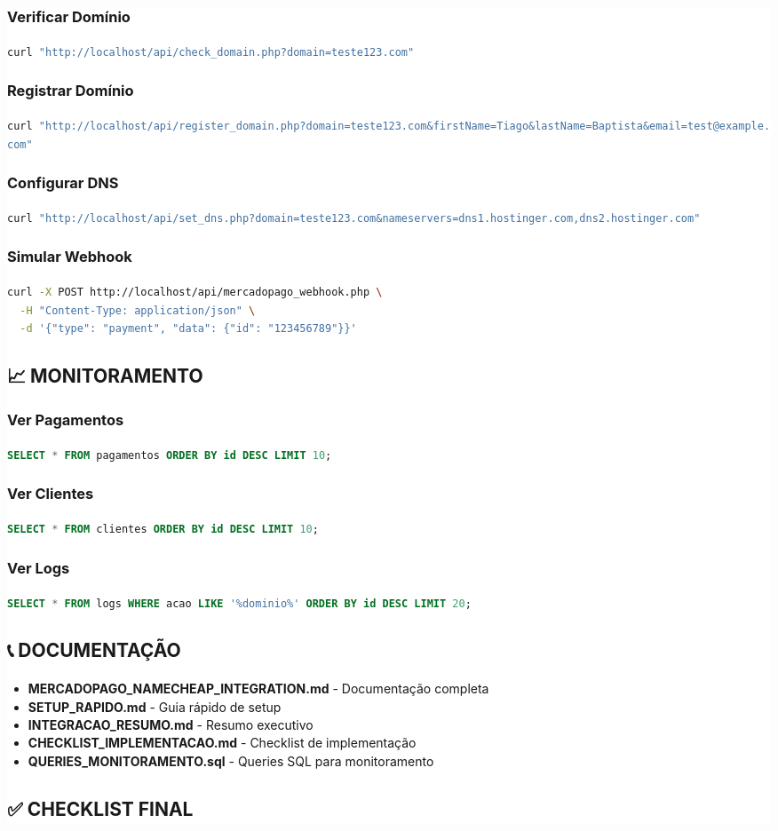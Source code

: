 ### Verificar Domínio
```bash
curl "http://localhost/api/check_domain.php?domain=teste123.com"
```

### Registrar Domínio
```bash
curl "http://localhost/api/register_domain.php?domain=teste123.com&firstName=Tiago&lastName=Baptista&email=test@example.com"
```

### Configurar DNS
```bash
curl "http://localhost/api/set_dns.php?domain=teste123.com&nameservers=dns1.hostinger.com,dns2.hostinger.com"
```

### Simular Webhook
```bash
curl -X POST http://localhost/api/mercadopago_webhook.php \
  -H "Content-Type: application/json" \
  -d '{"type": "payment", "data": {"id": "123456789"}}'
```

## 📈 MONITORAMENTO

### Ver Pagamentos
```sql
SELECT * FROM pagamentos ORDER BY id DESC LIMIT 10;
```

### Ver Clientes
```sql
SELECT * FROM clientes ORDER BY id DESC LIMIT 10;
```

### Ver Logs
```sql
SELECT * FROM logs WHERE acao LIKE '%dominio%' ORDER BY id DESC LIMIT 20;
```

## 📞 DOCUMENTAÇÃO

- **MERCADOPAGO_NAMECHEAP_INTEGRATION.md** - Documentação completa
- **SETUP_RAPIDO.md** - Guia rápido de setup
- **INTEGRACAO_RESUMO.md** - Resumo executivo
- **CHECKLIST_IMPLEMENTACAO.md** - Checklist de implementação
- **QUERIES_MONITORAMENTO.sql** - Queries SQL para monitoramento

## ✅ CHECKLIST FINAL
